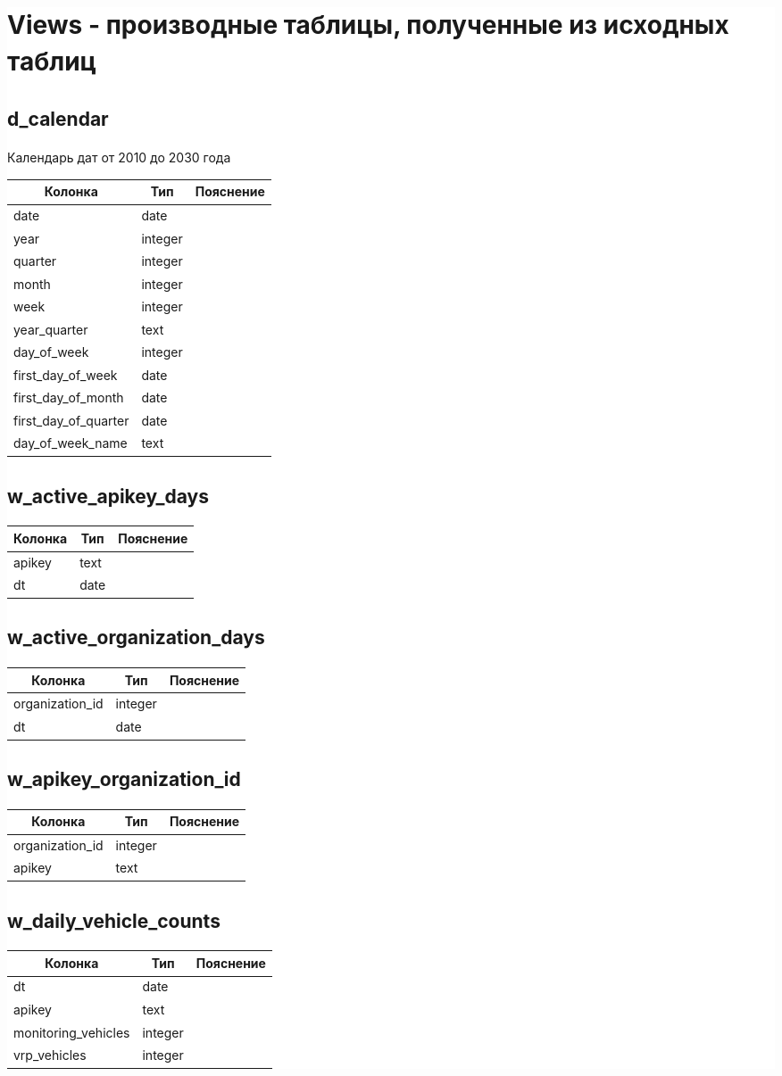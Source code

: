 
# Views - производные таблицы, полученные из исходных таблиц

## d_calendar
Календарь дат от 2010 до 2030 года

Колонка | Тип | Пояснение
--- | --- | ---
date | date |
year | integer |
quarter | integer |
month | integer |
week | integer |
year_quarter | text |
day_of_week | integer |
first_day_of_week | date |
first_day_of_month | date |
first_day_of_quarter | date |
day_of_week_name | text |


## w_active_apikey_days

Колонка | Тип | Пояснение
--- | --- | ---
apikey | text |
dt | date |


## w_active_organization_days

Колонка | Тип | Пояснение
--- | --- | ---
organization_id | integer |
dt | date |


## w_apikey_organization_id

Колонка | Тип | Пояснение
--- | --- | ---
organization_id | integer |
apikey | text |


## w_daily_vehicle_counts

Колонка | Тип | Пояснение
--- | --- | ---
dt | date |
apikey | text |
monitoring_vehicles | integer |
vrp_vehicles | integer |
